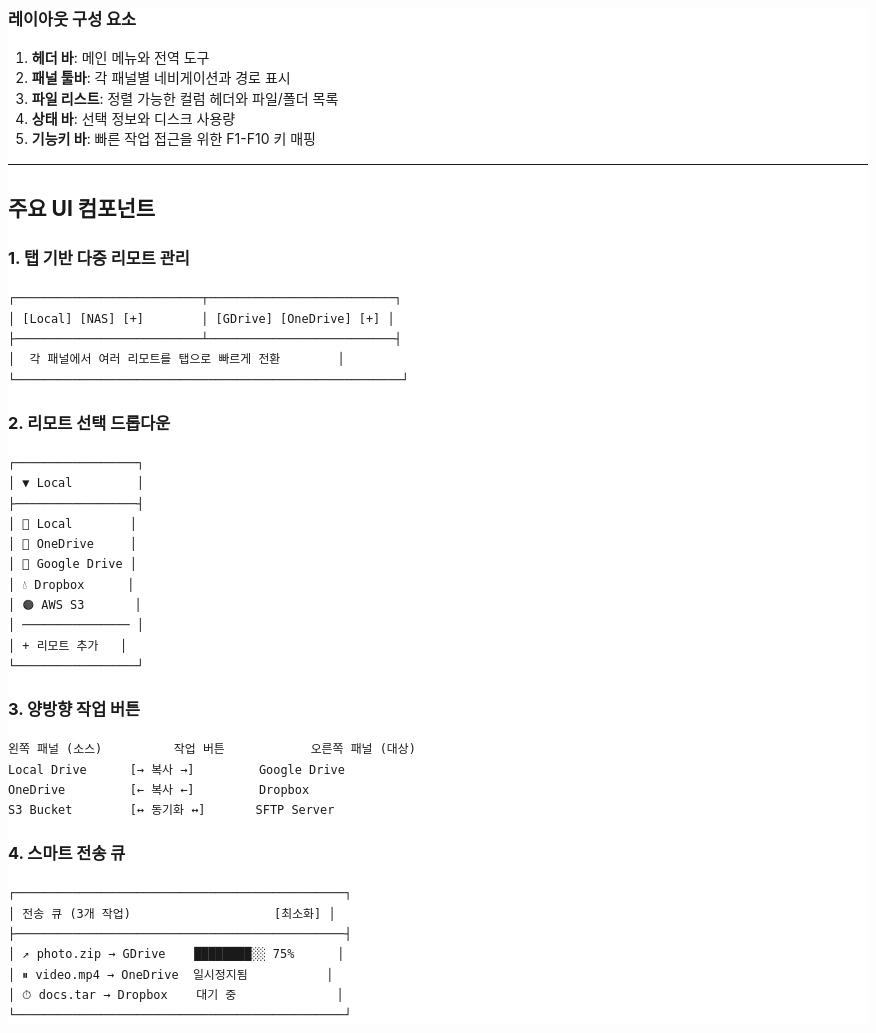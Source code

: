 ### 레이아웃 구성 요소

1. **헤더 바**: 메인 메뉴와 전역 도구
2. **패널 툴바**: 각 패널별 네비게이션과 경로 표시
3. **파일 리스트**: 정렬 가능한 컬럼 헤더와 파일/폴더 목록
4. **상태 바**: 선택 정보와 디스크 사용량
5. **기능키 바**: 빠른 작업 접근을 위한 F1-F10 키 매핑

---

## 주요 UI 컴포넌트

### 1. 탭 기반 다중 리모트 관리

```
┌──────────────────────────┬──────────────────────────┐
│ [Local] [NAS] [+]        │ [GDrive] [OneDrive] [+] │
├──────────────────────────┴──────────────────────────┤
│  각 패널에서 여러 리모트를 탭으로 빠르게 전환        │
└──────────────────────────────────────────────────────┘
```

### 2. 리모트 선택 드롭다운

```
┌─────────────────┐
│ ▼ Local         │
├─────────────────┤
│ 📍 Local        │
│ 🔷 OneDrive     │
│ 🔶 Google Drive │
│ 💧 Dropbox      │
│ 🟠 AWS S3       │
│ ─────────────── │
│ + 리모트 추가   │
└─────────────────┘
```

### 3. 양방향 작업 버튼

```
왼쪽 패널 (소스)          작업 버튼            오른쪽 패널 (대상)
Local Drive      [→ 복사 →]         Google Drive
OneDrive         [← 복사 ←]         Dropbox
S3 Bucket        [↔ 동기화 ↔]       SFTP Server
```

### 4. 스마트 전송 큐

```
┌──────────────────────────────────────────────┐
│ 전송 큐 (3개 작업)                    [최소화] │
├──────────────────────────────────────────────┤
│ ↗ photo.zip → GDrive    ████████░░ 75%      │
│ ⏸ video.mp4 → OneDrive  일시정지됨           │
│ ⏱ docs.tar → Dropbox    대기 중              │
└──────────────────────────────────────────────┘
```
